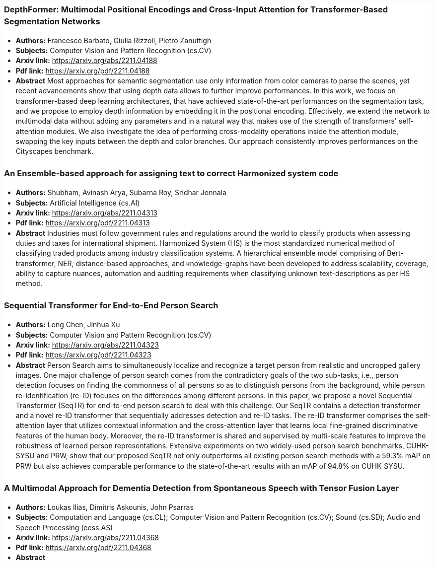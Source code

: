 ### DepthFormer: Multimodal Positional Encodings and Cross-Input Attention  for Transformer-Based Segmentation Networks
 - **Authors:** Francesco Barbato, Giulia Rizzoli, Pietro Zanuttigh
 - **Subjects:** Computer Vision and Pattern Recognition (cs.CV)
 - **Arxiv link:** https://arxiv.org/abs/2211.04188
 - **Pdf link:** https://arxiv.org/pdf/2211.04188
 - **Abstract**
 Most approaches for semantic segmentation use only information from color cameras to parse the scenes, yet recent advancements show that using depth data allows to further improve performances. In this work, we focus on transformer-based deep learning architectures, that have achieved state-of-the-art performances on the segmentation task, and we propose to employ depth information by embedding it in the positional encoding. Effectively, we extend the network to multimodal data without adding any parameters and in a natural way that makes use of the strength of transformers' self-attention modules. We also investigate the idea of performing cross-modality operations inside the attention module, swapping the key inputs between the depth and color branches. Our approach consistently improves performances on the Cityscapes benchmark.
### An Ensemble-based approach for assigning text to correct Harmonized  system code
 - **Authors:** Shubham, Avinash Arya, Subarna Roy, Sridhar Jonnala
 - **Subjects:** Artificial Intelligence (cs.AI)
 - **Arxiv link:** https://arxiv.org/abs/2211.04313
 - **Pdf link:** https://arxiv.org/pdf/2211.04313
 - **Abstract**
 Industries must follow government rules and regulations around the world to classify products when assessing duties and taxes for international shipment. Harmonized System (HS) is the most standardized numerical method of classifying traded products among industry classification systems. A hierarchical ensemble model comprising of Bert- transformer, NER, distance-based approaches, and knowledge-graphs have been developed to address scalability, coverage, ability to capture nuances, automation and auditing requirements when classifying unknown text-descriptions as per HS method.
### Sequential Transformer for End-to-End Person Search
 - **Authors:** Long Chen, Jinhua Xu
 - **Subjects:** Computer Vision and Pattern Recognition (cs.CV)
 - **Arxiv link:** https://arxiv.org/abs/2211.04323
 - **Pdf link:** https://arxiv.org/pdf/2211.04323
 - **Abstract**
 Person Search aims to simultaneously localize and recognize a target person from realistic and uncropped gallery images. One major challenge of person search comes from the contradictory goals of the two sub-tasks, i.e., person detection focuses on finding the commonness of all persons so as to distinguish persons from the background, while person re-identification (re-ID) focuses on the differences among different persons. In this paper, we propose a novel Sequential Transformer (SeqTR) for end-to-end person search to deal with this challenge. Our SeqTR contains a detection transformer and a novel re-ID transformer that sequentially addresses detection and re-ID tasks. The re-ID transformer comprises the self-attention layer that utilizes contextual information and the cross-attention layer that learns local fine-grained discriminative features of the human body. Moreover, the re-ID transformer is shared and supervised by multi-scale features to improve the robustness of learned person representations. Extensive experiments on two widely-used person search benchmarks, CUHK-SYSU and PRW, show that our proposed SeqTR not only outperforms all existing person search methods with a 59.3% mAP on PRW but also achieves comparable performance to the state-of-the-art results with an mAP of 94.8% on CUHK-SYSU.
### A Multimodal Approach for Dementia Detection from Spontaneous Speech  with Tensor Fusion Layer
 - **Authors:** Loukas Ilias, Dimitris Askounis, John Psarras
 - **Subjects:** Computation and Language (cs.CL); Computer Vision and Pattern Recognition (cs.CV); Sound (cs.SD); Audio and Speech Processing (eess.AS)
 - **Arxiv link:** https://arxiv.org/abs/2211.04368
 - **Pdf link:** https://arxiv.org/pdf/2211.04368
 - **Abstract**